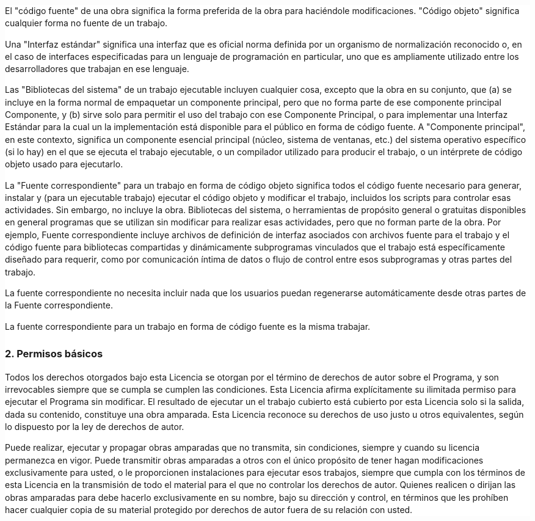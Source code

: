 El "código fuente" de una obra significa la forma preferida de la obra para
haciéndole modificaciones. "Código objeto" significa cualquier forma no fuente de
un trabajo.

Una "Interfaz estándar" significa una interfaz que es oficial
norma definida por un organismo de normalización reconocido o, en el caso de
interfaces especificadas para un lenguaje de programación en particular, uno que
es ampliamente utilizado entre los desarrolladores que trabajan en ese lenguaje.

Las "Bibliotecas del sistema" de un trabajo ejecutable incluyen cualquier cosa, excepto
que la obra en su conjunto, que (a) se incluye en la forma normal de
empaquetar un componente principal, pero que no forma parte de ese componente principal
Componente, y (b) sirve solo para permitir el uso del trabajo con ese
Componente Principal, o para implementar una Interfaz Estándar para la cual un
la implementación está disponible para el público en forma de código fuente. A
"Componente principal", en este contexto, significa un componente esencial principal
(núcleo, sistema de ventanas, etc.) del sistema operativo específico
(si lo hay) en el que se ejecuta el trabajo ejecutable, o un compilador utilizado para
producir el trabajo, o un intérprete de código objeto usado para ejecutarlo.

La "Fuente correspondiente" para un trabajo en forma de código objeto significa todos
el código fuente necesario para generar, instalar y (para un ejecutable
trabajo) ejecutar el código objeto y modificar el trabajo, incluidos los scripts para
controlar esas actividades. Sin embargo, no incluye la obra.
Bibliotecas del sistema, o herramientas de propósito general o gratuitas disponibles en general
programas que se utilizan sin modificar para realizar esas actividades, pero
que no forman parte de la obra. Por ejemplo, Fuente correspondiente
incluye archivos de definición de interfaz asociados con archivos fuente para
el trabajo y el código fuente para bibliotecas compartidas y dinámicamente
subprogramas vinculados que el trabajo está específicamente diseñado para requerir,
como por comunicación íntima de datos o flujo de control entre esos
subprogramas y otras partes del trabajo.

La fuente correspondiente no necesita incluir nada que los usuarios puedan
regenerarse automáticamente desde otras partes de la Fuente correspondiente.

La fuente correspondiente para un trabajo en forma de código fuente es la misma
trabajar.

### 2. Permisos básicos

Todos los derechos otorgados bajo esta Licencia se otorgan por el término de
derechos de autor sobre el Programa, y ​​son irrevocables siempre que se cumpla
se cumplen las condiciones. Esta Licencia afirma explícitamente su ilimitada
permiso para ejecutar el Programa sin modificar. El resultado de ejecutar un
el trabajo cubierto está cubierto por esta Licencia solo si la salida, dada su
contenido, constituye una obra amparada. Esta Licencia reconoce su
derechos de uso justo u otros equivalentes, según lo dispuesto por la ley de derechos de autor.

Puede realizar, ejecutar y propagar obras amparadas que no transmita,
sin condiciones, siempre y cuando su licencia permanezca en vigor.
Puede transmitir obras amparadas a otros con el único propósito de tener
hagan modificaciones exclusivamente para usted, o le proporcionen
instalaciones para ejecutar esos trabajos, siempre que cumpla con los
términos de esta Licencia en la transmisión de todo el material para el que no
controlar los derechos de autor. Quienes realicen o dirijan las obras amparadas para
debe hacerlo exclusivamente en su nombre, bajo su dirección y
control, en términos que les prohíben hacer cualquier copia de su
material protegido por derechos de autor fuera de su relación con usted.
